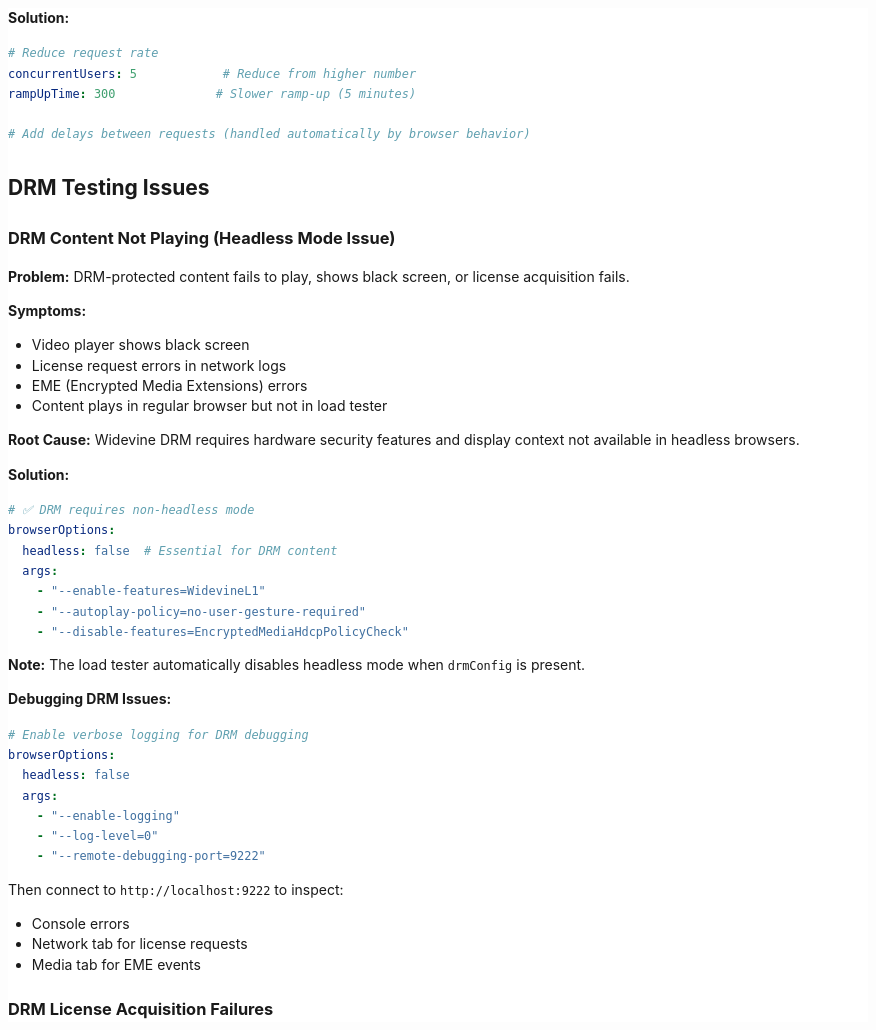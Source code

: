 **Solution:**
```yaml
# Reduce request rate
concurrentUsers: 5            # Reduce from higher number
rampUpTime: 300              # Slower ramp-up (5 minutes)

# Add delays between requests (handled automatically by browser behavior)
```

## DRM Testing Issues

### DRM Content Not Playing (Headless Mode Issue)

**Problem:** DRM-protected content fails to play, shows black screen, or license acquisition fails.

**Symptoms:**
- Video player shows black screen
- License request errors in network logs
- EME (Encrypted Media Extensions) errors
- Content plays in regular browser but not in load tester

**Root Cause:** Widevine DRM requires hardware security features and display context not available in headless browsers.

**Solution:**
```yaml
# ✅ DRM requires non-headless mode
browserOptions:
  headless: false  # Essential for DRM content
  args:
    - "--enable-features=WidevineL1"
    - "--autoplay-policy=no-user-gesture-required"
    - "--disable-features=EncryptedMediaHdcpPolicyCheck"
```

**Note:** The load tester automatically disables headless mode when `drmConfig` is present.

**Debugging DRM Issues:**
```yaml
# Enable verbose logging for DRM debugging
browserOptions:
  headless: false
  args:
    - "--enable-logging"
    - "--log-level=0"
    - "--remote-debugging-port=9222"
```

Then connect to `http://localhost:9222` to inspect:
- Console errors
- Network tab for license requests  
- Media tab for EME events

### DRM License Acquisition Failures
